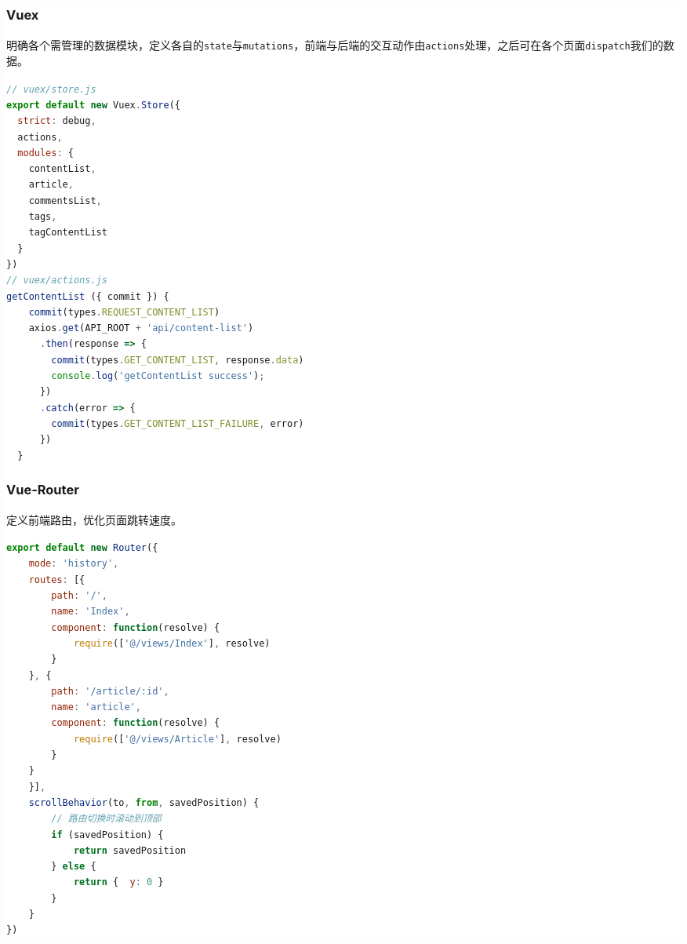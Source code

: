 ### Vuex

明确各个需管理的数据模块，定义各自的`state`与`mutations`，前端与后端的交互动作由`actions`处理，之后可在各个页面`dispatch`我们的数据。

```javascript
// vuex/store.js
export default new Vuex.Store({
  strict: debug,
  actions,
  modules: {
    contentList,
    article,
    commentsList,
    tags,
    tagContentList
  }
})
// vuex/actions.js
getContentList ({ commit }) {
    commit(types.REQUEST_CONTENT_LIST)
    axios.get(API_ROOT + 'api/content-list')
      .then(response => {
        commit(types.GET_CONTENT_LIST, response.data)
        console.log('getContentList success');
      })
      .catch(error => {
        commit(types.GET_CONTENT_LIST_FAILURE, error)
      })
  }
```

### Vue-Router

定义前端路由，优化页面跳转速度。

```javascript
export default new Router({
    mode: 'history',
    routes: [{
        path: '/',
        name: 'Index',
        component: function(resolve) {
            require(['@/views/Index'], resolve)
        }
    }, {
        path: '/article/:id',
        name: 'article',
        component: function(resolve) {
            require(['@/views/Article'], resolve)
        }
    }
    }],
    scrollBehavior(to, from, savedPosition) {
        // 路由切换时滚动到顶部
        if (savedPosition) {
            return savedPosition
        } else {
            return {  y: 0 }
        }
    }
})
```
